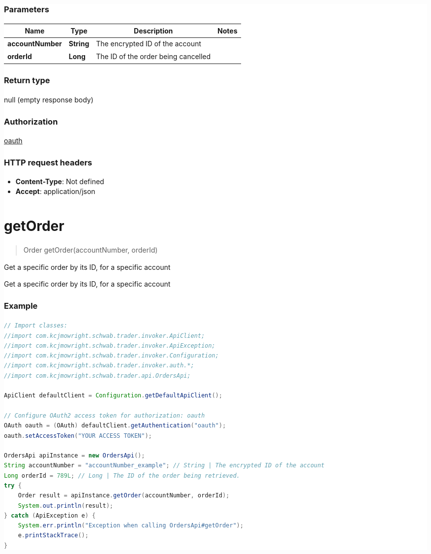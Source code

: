 ### Parameters

Name | Type | Description  | Notes
------------- | ------------- | ------------- | -------------
 **accountNumber** | **String**| The encrypted ID of the account |
 **orderId** | **Long**| The ID of the order being cancelled |

### Return type

null (empty response body)

### Authorization

[oauth](../README.md#oauth)

### HTTP request headers

 - **Content-Type**: Not defined
 - **Accept**: application/json

<a name="getOrder"></a>
# **getOrder**
> Order getOrder(accountNumber, orderId)

Get a specific order by its ID, for a specific account

Get a specific order by its ID, for a specific account

### Example
```java
// Import classes:
//import com.kcjmowright.schwab.trader.invoker.ApiClient;
//import com.kcjmowright.schwab.trader.invoker.ApiException;
//import com.kcjmowright.schwab.trader.invoker.Configuration;
//import com.kcjmowright.schwab.trader.invoker.auth.*;
//import com.kcjmowright.schwab.trader.api.OrdersApi;

ApiClient defaultClient = Configuration.getDefaultApiClient();

// Configure OAuth2 access token for authorization: oauth
OAuth oauth = (OAuth) defaultClient.getAuthentication("oauth");
oauth.setAccessToken("YOUR ACCESS TOKEN");

OrdersApi apiInstance = new OrdersApi();
String accountNumber = "accountNumber_example"; // String | The encrypted ID of the account
Long orderId = 789L; // Long | The ID of the order being retrieved.
try {
    Order result = apiInstance.getOrder(accountNumber, orderId);
    System.out.println(result);
} catch (ApiException e) {
    System.err.println("Exception when calling OrdersApi#getOrder");
    e.printStackTrace();
}
```
